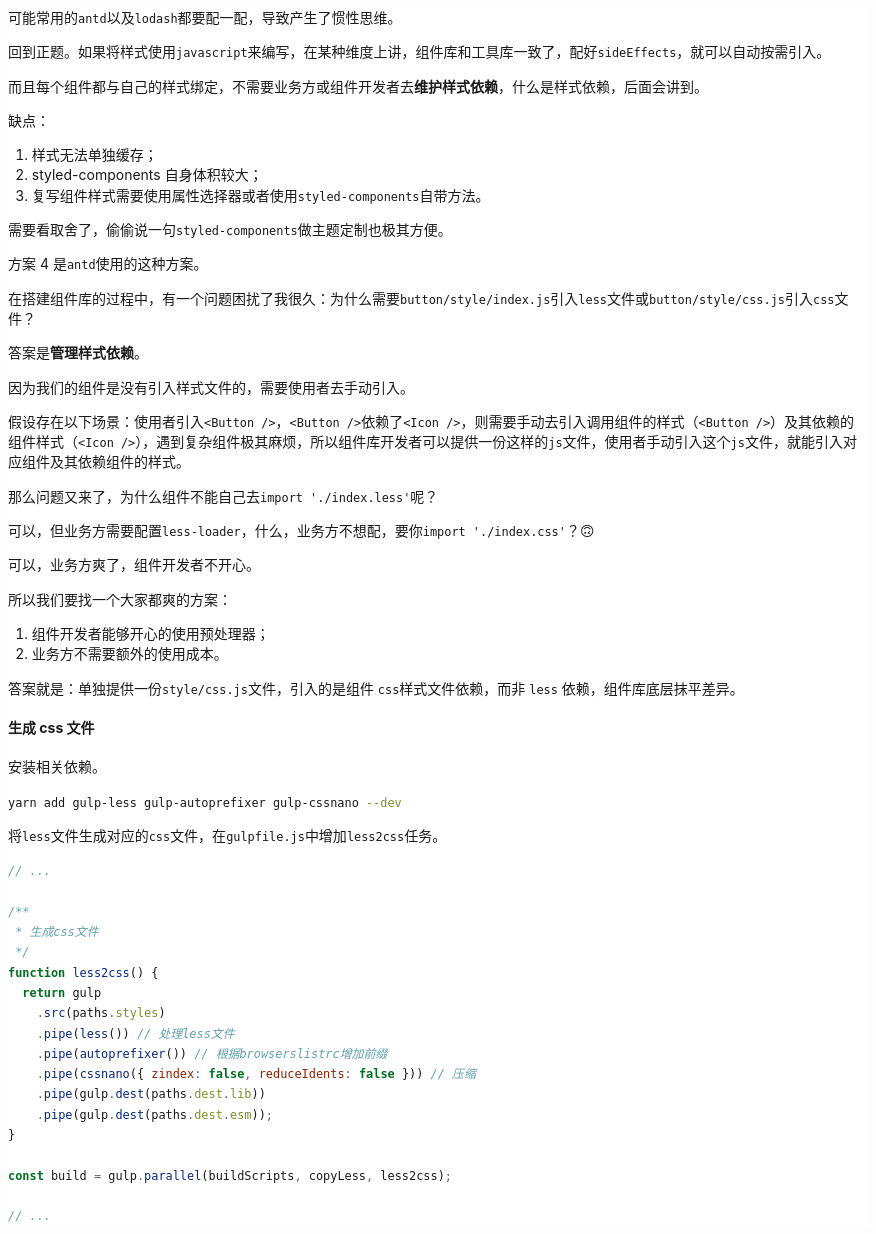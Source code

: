 可能常用的`antd`以及`lodash`都要配一配，导致产生了惯性思维。

回到正题。如果将样式使用`javascript`来编写，在某种维度上讲，组件库和工具库一致了，配好`sideEffects`，就可以自动按需引入。

而且每个组件都与自己的样式绑定，不需要业务方或组件开发者去**维护样式依赖**，什么是样式依赖，后面会讲到。

缺点：

1. 样式无法单独缓存；
2. styled-components 自身体积较大；
3. 复写组件样式需要使用属性选择器或者使用`styled-components`自带方法。

需要看取舍了，偷偷说一句`styled-components`做主题定制也极其方便。

方案 4 是`antd`使用的这种方案。

在搭建组件库的过程中，有一个问题困扰了我很久：为什么需要`button/style/index.js`引入`less`文件或`button/style/css.js`引入`css`文件？

答案是**管理样式依赖**。

因为我们的组件是没有引入样式文件的，需要使用者去手动引入。

假设存在以下场景：使用者引入`<Button />`，`<Button />`依赖了`<Icon />`，则需要手动去引入调用组件的样式（`<Button />`）及其依赖的组件样式（`<Icon />`），遇到复杂组件极其麻烦，所以组件库开发者可以提供一份这样的`js`文件，使用者手动引入这个`js`文件，就能引入对应组件及其依赖组件的样式。

那么问题又来了，为什么组件不能自己去`import './index.less'`呢？

可以，但业务方需要配置`less-loader`，什么，业务方不想配，要你`import './index.css'`？🙃

可以，业务方爽了，组件开发者不开心。

所以我们要找一个大家都爽的方案：

1. 组件开发者能够开心的使用预处理器；
2. 业务方不需要额外的使用成本。

答案就是：单独提供一份`style/css.js`文件，引入的是组件 `css`样式文件依赖，而非 `less` 依赖，组件库底层抹平差异。

#### 生成 css 文件

安装相关依赖。

```bash
yarn add gulp-less gulp-autoprefixer gulp-cssnano --dev
```

将`less`文件生成对应的`css`文件，在`gulpfile.js`中增加`less2css`任务。

```js
// ...

/**
 * 生成css文件
 */
function less2css() {
  return gulp
    .src(paths.styles)
    .pipe(less()) // 处理less文件
    .pipe(autoprefixer()) // 根据browserslistrc增加前缀
    .pipe(cssnano({ zindex: false, reduceIdents: false })) // 压缩
    .pipe(gulp.dest(paths.dest.lib))
    .pipe(gulp.dest(paths.dest.esm));
}

const build = gulp.parallel(buildScripts, copyLess, less2css);

// ...
```
